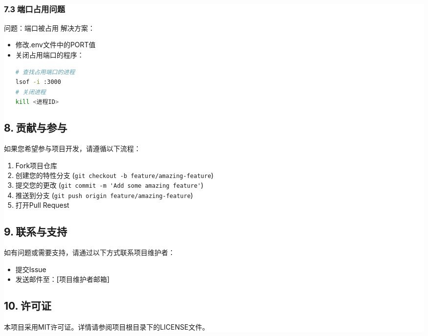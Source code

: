 ### 7.3 端口占用问题

问题：端口被占用
解决方案：
- 修改.env文件中的PORT值
- 关闭占用端口的程序：
  ```bash
  # 查找占用端口的进程
  lsof -i :3000
  # 关闭进程
  kill <进程ID>
  ```

## 8. 贡献与参与

如果您希望参与项目开发，请遵循以下流程：

1. Fork项目仓库
2. 创建您的特性分支 (`git checkout -b feature/amazing-feature`)
3. 提交您的更改 (`git commit -m 'Add some amazing feature'`)
4. 推送到分支 (`git push origin feature/amazing-feature`)
5. 打开Pull Request

## 9. 联系与支持

如有问题或需要支持，请通过以下方式联系项目维护者：

- 提交Issue
- 发送邮件至：[项目维护者邮箱]

## 10. 许可证

本项目采用MIT许可证。详情请参阅项目根目录下的LICENSE文件。 